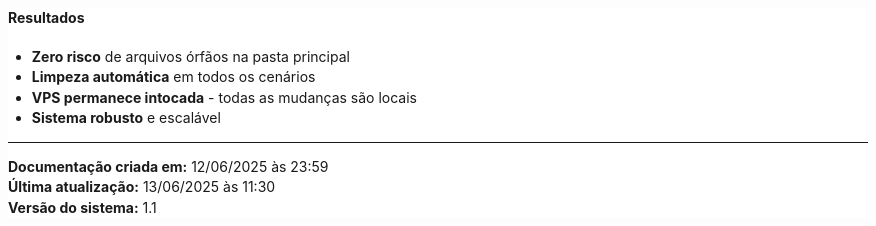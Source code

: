 #### Resultados
- **Zero risco** de arquivos órfãos na pasta principal
- **Limpeza automática** em todos os cenários
- **VPS permanece intocada** - todas as mudanças são locais
- **Sistema robusto** e escalável

---

**Documentação criada em:** 12/06/2025 às 23:59  
**Última atualização:** 13/06/2025 às 11:30  
**Versão do sistema:** 1.1
